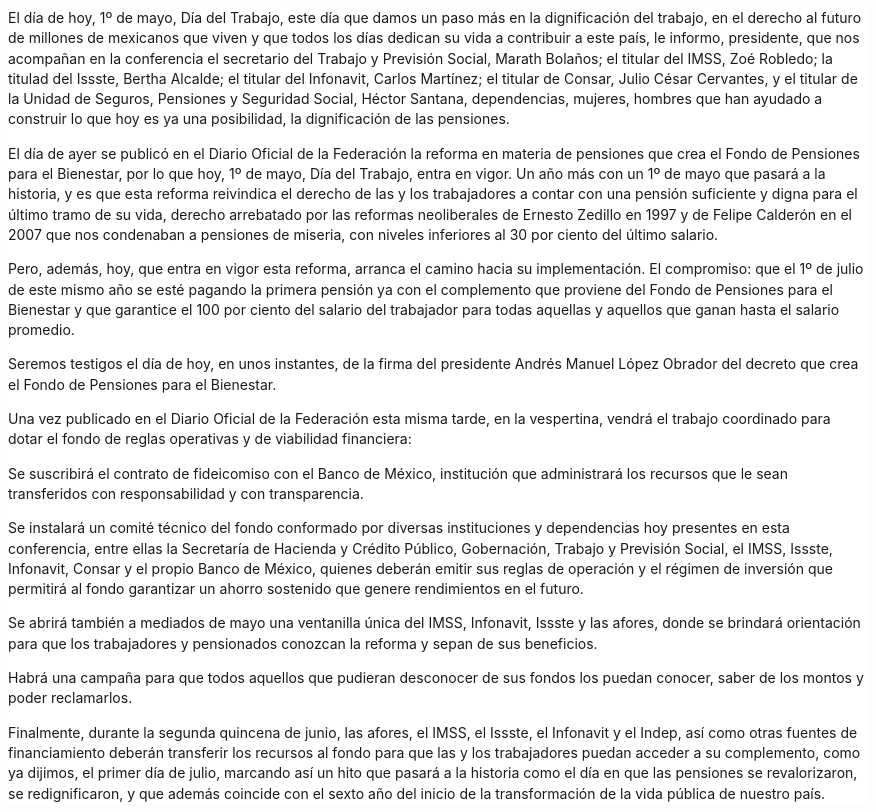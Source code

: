 El día de hoy, 1º de mayo, Día del Trabajo, este día que damos un paso más en
la dignificación del trabajo, en el derecho al futuro de millones de mexicanos
que viven y que todos los días dedican su vida a contribuir a este país, le
informo, presidente, que nos acompañan en la conferencia el secretario del
Trabajo y Previsión Social, Marath Bolaños; el titular del IMSS, Zoé Robledo;
la titulad del Issste, Bertha Alcalde; el titular del Infonavit, Carlos
Martínez; el titular de Consar, Julio César Cervantes, y el titular de la
Unidad de Seguros, Pensiones y Seguridad Social, Héctor Santana, dependencias,
mujeres, hombres que han ayudado a construir lo que hoy es ya una posibilidad,
la dignificación de las pensiones.

El día de ayer se publicó en el Diario Oficial de la Federación la reforma en
materia de pensiones que crea el Fondo de Pensiones para el Bienestar, por lo
que hoy, 1º de mayo, Día del Trabajo, entra en vigor. Un año más con un 1º de
mayo que pasará a la historia, y es que esta reforma reivindica el derecho de
las y los trabajadores a contar con una pensión suficiente y digna para el
último tramo de su vida, derecho arrebatado por las reformas neoliberales de
Ernesto Zedillo en 1997 y de Felipe Calderón en el 2007 que nos condenaban a
pensiones de miseria, con niveles inferiores al 30 por ciento del último
salario.

Pero, además, hoy, que entra en vigor esta reforma, arranca el camino hacia su
implementación. El compromiso: que el 1º de julio de este mismo año se esté
pagando la primera pensión ya con el complemento que proviene del Fondo de
Pensiones para el Bienestar y que garantice el 100 por ciento del salario del
trabajador para todas aquellas y aquellos que ganan hasta el salario promedio.

Seremos testigos el día de hoy, en unos instantes, de la firma del presidente
Andrés Manuel López Obrador del decreto que crea el Fondo de Pensiones para el
Bienestar.

Una vez publicado en el Diario Oficial de la Federación esta misma tarde, en
la vespertina, vendrá el trabajo coordinado para dotar el fondo de reglas
operativas y de viabilidad financiera:

Se suscribirá el contrato de fideicomiso con el Banco de México, institución
que administrará los recursos que le sean transferidos con responsabilidad y
con transparencia.

Se instalará un comité técnico del fondo conformado por diversas instituciones
y dependencias hoy presentes en esta conferencia, entre ellas la Secretaría de
Hacienda y Crédito Público, Gobernación, Trabajo y Previsión Social, el IMSS,
Issste, Infonavit, Consar y el propio Banco de México, quienes deberán emitir
sus reglas de operación y el régimen de inversión que permitirá al fondo
garantizar un ahorro sostenido que genere rendimientos en el futuro.

Se abrirá también a mediados de mayo una ventanilla única del IMSS, Infonavit,
Issste y las afores, donde se brindará orientación para que los trabajadores y
pensionados conozcan la reforma y sepan de sus beneficios.

Habrá una campaña para que todos aquellos que pudieran desconocer de sus
fondos los puedan conocer, saber de los montos y poder reclamarlos.

Finalmente, durante la segunda quincena de junio, las afores, el IMSS, el
Issste, el Infonavit y el Indep, así como otras fuentes de financiamiento
deberán transferir los recursos al fondo para que las y los trabajadores
puedan acceder a su complemento, como ya dijimos, el primer día de julio,
marcando así un hito que pasará a la historia como el día en que las pensiones
se revalorizaron, se redignificaron, y que además coincide con el sexto año
del inicio de la transformación de la vida pública de nuestro país.
